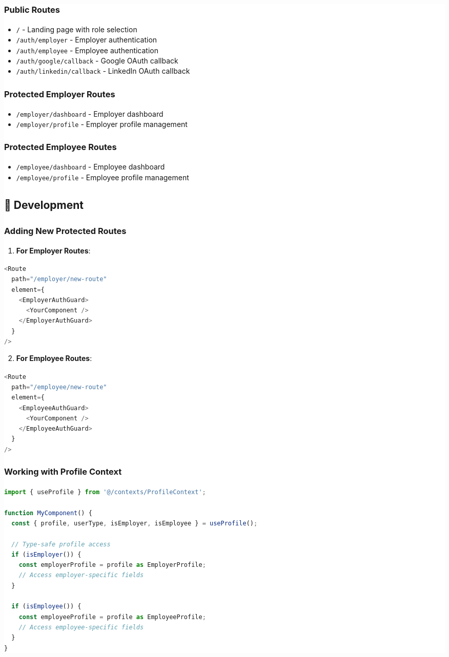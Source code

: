 ### Public Routes
- `/` - Landing page with role selection
- `/auth/employer` - Employer authentication
- `/auth/employee` - Employee authentication
- `/auth/google/callback` - Google OAuth callback
- `/auth/linkedin/callback` - LinkedIn OAuth callback

### Protected Employer Routes
- `/employer/dashboard` - Employer dashboard
- `/employer/profile` - Employer profile management

### Protected Employee Routes
- `/employee/dashboard` - Employee dashboard
- `/employee/profile` - Employee profile management

## 🔧 Development

### Adding New Protected Routes

1. **For Employer Routes**:
```typescript
<Route
  path="/employer/new-route"
  element={
    <EmployerAuthGuard>
      <YourComponent />
    </EmployerAuthGuard>
  }
/>
```

2. **For Employee Routes**:
```typescript
<Route
  path="/employee/new-route"
  element={
    <EmployeeAuthGuard>
      <YourComponent />
    </EmployeeAuthGuard>
  }
/>
```

### Working with Profile Context

```typescript
import { useProfile } from '@/contexts/ProfileContext';

function MyComponent() {
  const { profile, userType, isEmployer, isEmployee } = useProfile();
  
  // Type-safe profile access
  if (isEmployer()) {
    const employerProfile = profile as EmployerProfile;
    // Access employer-specific fields
  }
  
  if (isEmployee()) {
    const employeeProfile = profile as EmployeeProfile;
    // Access employee-specific fields
  }
}
```
